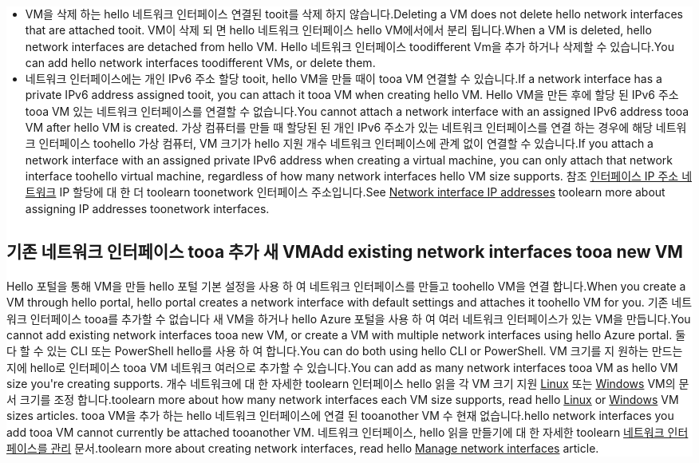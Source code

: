 - <span data-ttu-id="bb4a5-159">VM을 삭제 하는 hello 네트워크 인터페이스 연결된 tooit를 삭제 하지 않습니다.</span><span class="sxs-lookup"><span data-stu-id="bb4a5-159">Deleting a VM does not delete hello network interfaces that are attached tooit.</span></span> <span data-ttu-id="bb4a5-160">VM이 삭제 되 면 hello 네트워크 인터페이스 hello VM에서에서 분리 됩니다.</span><span class="sxs-lookup"><span data-stu-id="bb4a5-160">When a VM is deleted, hello network interfaces are detached from hello VM.</span></span> <span data-ttu-id="bb4a5-161">Hello 네트워크 인터페이스 toodifferent Vm을 추가 하거나 삭제할 수 있습니다.</span><span class="sxs-lookup"><span data-stu-id="bb4a5-161">You can add hello network interfaces toodifferent VMs, or delete them.</span></span>
- <span data-ttu-id="bb4a5-162">네트워크 인터페이스에는 개인 IPv6 주소 할당 tooit, hello VM을 만들 때이 tooa VM 연결할 수 있습니다.</span><span class="sxs-lookup"><span data-stu-id="bb4a5-162">If a network interface has a private IPv6 address assigned tooit, you can attach it tooa VM when creating hello VM.</span></span> <span data-ttu-id="bb4a5-163">Hello VM을 만든 후에 할당 된 IPv6 주소 tooa VM 있는 네트워크 인터페이스를 연결할 수 없습니다.</span><span class="sxs-lookup"><span data-stu-id="bb4a5-163">You cannot attach a network interface with an assigned IPv6 address tooa VM after hello VM is created.</span></span> <span data-ttu-id="bb4a5-164">가상 컴퓨터를 만들 때 할당된 된 개인 IPv6 주소가 있는 네트워크 인터페이스를 연결 하는 경우에 해당 네트워크 인터페이스 toohello 가상 컴퓨터, VM 크기가 hello 지원 개수 네트워크 인터페이스에 관계 없이 연결할 수 있습니다.</span><span class="sxs-lookup"><span data-stu-id="bb4a5-164">If you attach a network interface with an assigned private IPv6 address when creating a virtual machine, you can only attach that network interface toohello virtual machine, regardless of how many network interfaces hello VM size supports.</span></span> <span data-ttu-id="bb4a5-165">참조 [인터페이스 IP 주소 네트워크](virtual-network-network-interface-addresses.md) IP 할당에 대 한 더 toolearn toonetwork 인터페이스 주소입니다.</span><span class="sxs-lookup"><span data-stu-id="bb4a5-165">See [Network interface IP addresses](virtual-network-network-interface-addresses.md) toolearn more about assigning IP addresses toonetwork interfaces.</span></span>

## <span data-ttu-id="bb4a5-166"><a name="vm-create"></a>기존 네트워크 인터페이스 tooa 추가 새 VM</span><span class="sxs-lookup"><span data-stu-id="bb4a5-166"><a name="vm-create"></a>Add existing network interfaces tooa new VM</span></span>

<span data-ttu-id="bb4a5-167">Hello 포털을 통해 VM을 만들 hello 포털 기본 설정을 사용 하 여 네트워크 인터페이스를 만들고 toohello VM을 연결 합니다.</span><span class="sxs-lookup"><span data-stu-id="bb4a5-167">When you create a VM through hello portal, hello portal creates a network interface with default settings and attaches it toohello VM for you.</span></span> <span data-ttu-id="bb4a5-168">기존 네트워크 인터페이스 tooa를 추가할 수 없습니다 새 VM을 하거나 hello Azure 포털을 사용 하 여 여러 네트워크 인터페이스가 있는 VM을 만듭니다.</span><span class="sxs-lookup"><span data-stu-id="bb4a5-168">You cannot add existing network interfaces tooa new VM, or create a VM with multiple network interfaces using hello Azure portal.</span></span> <span data-ttu-id="bb4a5-169">둘 다 할 수 있는 CLI 또는 PowerShell hello를 사용 하 여 합니다.</span><span class="sxs-lookup"><span data-stu-id="bb4a5-169">You can do both using hello CLI or PowerShell.</span></span> <span data-ttu-id="bb4a5-170">VM 크기를 지 원하는 만드는지에 hello로 인터페이스 tooa VM 네트워크 여러으로 추가할 수 있습니다.</span><span class="sxs-lookup"><span data-stu-id="bb4a5-170">You can add as many network interfaces tooa VM as hello VM size you're creating supports.</span></span> <span data-ttu-id="bb4a5-171">개수 네트워크에 대 한 자세한 toolearn 인터페이스 hello 읽을 각 VM 크기 지원 [Linux](../virtual-machines/linux/sizes.md?toc=%2fazure%2fvirtual-network%2ftoc.json) 또는 [Windows](../virtual-machines/virtual-machines-windows-sizes.md?toc=%2fazure%2fvirtual-network%2ftoc.json) VM의 문서 크기를 조정 합니다.</span><span class="sxs-lookup"><span data-stu-id="bb4a5-171">toolearn more about how many network interfaces each VM size supports, read hello [Linux](../virtual-machines/linux/sizes.md?toc=%2fazure%2fvirtual-network%2ftoc.json) or [Windows](../virtual-machines/virtual-machines-windows-sizes.md?toc=%2fazure%2fvirtual-network%2ftoc.json) VM sizes articles.</span></span> <span data-ttu-id="bb4a5-172">tooa VM을 추가 하는 hello 네트워크 인터페이스에 연결 된 tooanother VM 수 현재 없습니다.</span><span class="sxs-lookup"><span data-stu-id="bb4a5-172">hello network interfaces you add tooa VM cannot currently be attached tooanother VM.</span></span> <span data-ttu-id="bb4a5-173">네트워크 인터페이스, hello 읽을 만들기에 대 한 자세한 toolearn [네트워크 인터페이스를 관리](virtual-network-network-interface.md#create-a-network-interface) 문서.</span><span class="sxs-lookup"><span data-stu-id="bb4a5-173">toolearn more about creating network interfaces, read hello [Manage network interfaces](virtual-network-network-interface.md#create-a-network-interface) article.</span></span>
